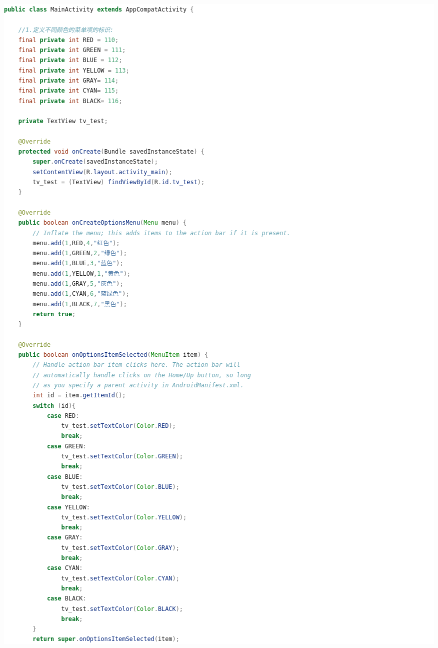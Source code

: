 ```java
public class MainActivity extends AppCompatActivity {

    //1.定义不同颜色的菜单项的标识:
    final private int RED = 110;
    final private int GREEN = 111;
    final private int BLUE = 112;
    final private int YELLOW = 113;
    final private int GRAY= 114;
    final private int CYAN= 115;
    final private int BLACK= 116;

    private TextView tv_test;

    @Override
    protected void onCreate(Bundle savedInstanceState) {
        super.onCreate(savedInstanceState);
        setContentView(R.layout.activity_main);
        tv_test = (TextView) findViewById(R.id.tv_test);
    }

    @Override
    public boolean onCreateOptionsMenu(Menu menu) {
        // Inflate the menu; this adds items to the action bar if it is present.
        menu.add(1,RED,4,"红色");
        menu.add(1,GREEN,2,"绿色");
        menu.add(1,BLUE,3,"蓝色");
        menu.add(1,YELLOW,1,"黄色");
        menu.add(1,GRAY,5,"灰色");
        menu.add(1,CYAN,6,"蓝绿色");
        menu.add(1,BLACK,7,"黑色");
        return true;
    }

    @Override
    public boolean onOptionsItemSelected(MenuItem item) {
        // Handle action bar item clicks here. The action bar will
        // automatically handle clicks on the Home/Up button, so long
        // as you specify a parent activity in AndroidManifest.xml.
        int id = item.getItemId();
        switch (id){
            case RED:
                tv_test.setTextColor(Color.RED);
                break;
            case GREEN:
                tv_test.setTextColor(Color.GREEN);
                break;
            case BLUE:
                tv_test.setTextColor(Color.BLUE);
                break;
            case YELLOW:
                tv_test.setTextColor(Color.YELLOW);
                break;
            case GRAY:
                tv_test.setTextColor(Color.GRAY);
                break;
            case CYAN:
                tv_test.setTextColor(Color.CYAN);
                break;
            case BLACK:
                tv_test.setTextColor(Color.BLACK);
                break;
        }
        return super.onOptionsItemSelected(item);
```